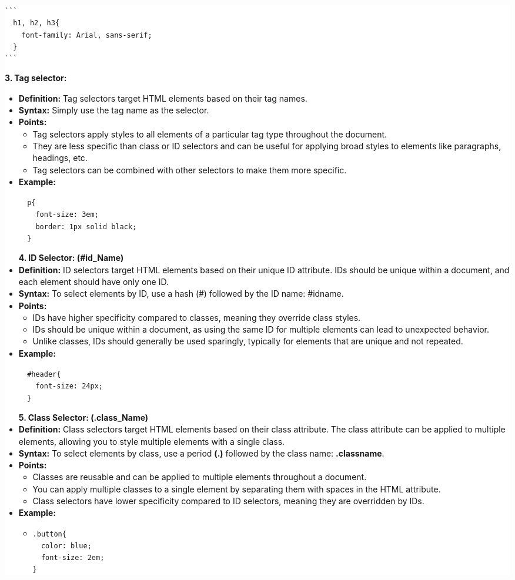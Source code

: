     ```
      h1, h2, h3{
        font-family: Arial, sans-serif;
      }
    ```

**3. Tag selector:**

-   **Definition:** Tag selectors target HTML elements based on their tag names.
-   **Syntax:** Simply use the tag name as the selector.
-   **Points:**
    -   Tag selectors apply styles to all elements of a particular tag type throughout the document.
    -   They are less specific than class or ID selectors and can be useful for applying broad styles to elements like paragraphs, headings, etc.
    -   Tag selectors can be combined with other selectors to make them more specific.
-   **Example:**
    ```
      p{
        font-size: 3em;
        border: 1px solid black;
      }
    ```
    **4. ID Selector: (#id_Name)**
-   **Definition:** ID selectors target HTML elements based on their unique ID attribute. IDs should be unique within a document, and each element should have only one ID.
-   **Syntax:** To select elements by ID, use a hash (#) followed by the ID name: #idname.
-   **Points:**
    -   IDs have higher specificity compared to classes, meaning they override class styles.
    -   IDs should be unique within a document, as using the same ID for multiple elements can lead to unexpected behavior.
    -   Unlike classes, IDs should generally be used sparingly, typically for elements that are unique and not repeated.
-   **Example:**
    ```
      #header{
        font-size: 24px;
      }
    ```
    **5. Class Selector: (.class_Name)**
-   **Definition:** Class selectors target HTML elements based on their class attribute. The class attribute can be applied to multiple elements, allowing you to style multiple elements with a single class.
-   **Syntax:** To select elements by class, use a period **(.)** followed by the class name: **.classname**.
-   **Points:**
    -   Classes are reusable and can be applied to multiple elements throughout a document.
    -   You can apply multiple classes to a single element by separating them with spaces in the HTML attribute.
    -   Class selectors have lower specificity compared to ID selectors, meaning they are overridden by IDs.
-   **Example:**
    -   ```
        .button{
          color: blue;
          font-size: 2em;
        }
        ```
